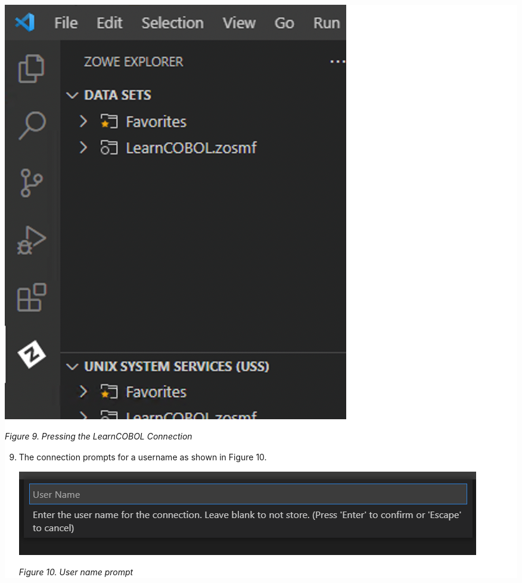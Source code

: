    ![](Images/image0007.png)

   *Figure  9.  Pressing the LearnCOBOL Connection*

9. The connection prompts for a username as shown in Figure  10.

   ![](Images/image061.png)

   *Figure  10.  User name prompt*
